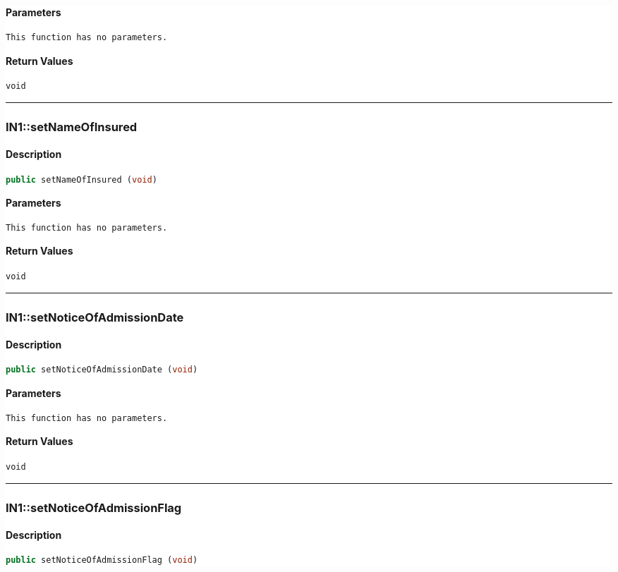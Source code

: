  

 

**Parameters**

`This function has no parameters.`

**Return Values**

`void`

<hr />


### IN1::setNameOfInsured  

**Description**

```php
public setNameOfInsured (void)
```

 

 

**Parameters**

`This function has no parameters.`

**Return Values**

`void`

<hr />


### IN1::setNoticeOfAdmissionDate  

**Description**

```php
public setNoticeOfAdmissionDate (void)
```

 

 

**Parameters**

`This function has no parameters.`

**Return Values**

`void`

<hr />


### IN1::setNoticeOfAdmissionFlag  

**Description**

```php
public setNoticeOfAdmissionFlag (void)
```
